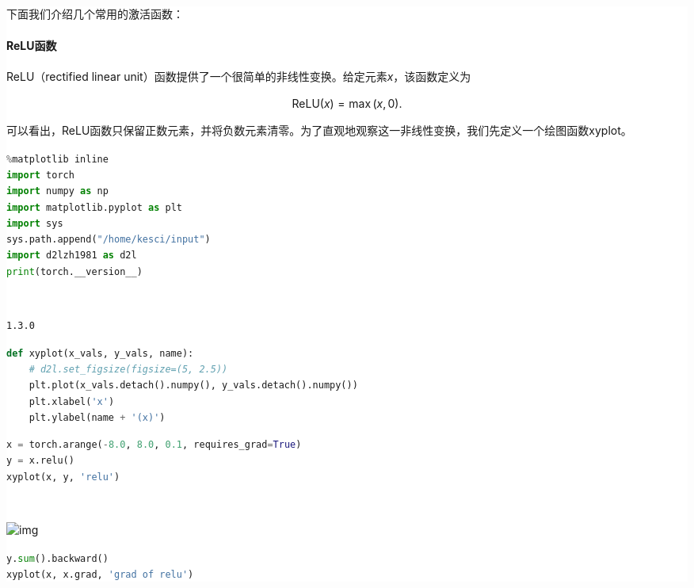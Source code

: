 下面我们介绍几个常用的激活函数：



#### ReLU函数

ReLU（rectified linear unit）函数提供了一个很简单的非线性变换。给定元素$x$，该函数定义为


$$
\text{ReLU}(x) = \max(x, 0).
$$


可以看出，ReLU函数只保留正数元素，并将负数元素清零。为了直观地观察这一非线性变换，我们先定义一个绘图函数xyplot。

```python
%matplotlib inline
import torch
import numpy as np
import matplotlib.pyplot as plt
import sys
sys.path.append("/home/kesci/input")
import d2lzh1981 as d2l
print(torch.__version__)
```

​    

```
1.3.0
```



```python
def xyplot(x_vals, y_vals, name):
    # d2l.set_figsize(figsize=(5, 2.5))
    plt.plot(x_vals.detach().numpy(), y_vals.detach().numpy())
    plt.xlabel('x')
    plt.ylabel(name + '(x)')
```



```python
x = torch.arange(-8.0, 8.0, 0.1, requires_grad=True)
y = x.relu()
xyplot(x, y, 'relu')
```

​    

![img](https://staticcdn.boyuai.com/rt_upload/070825B6A382411DA5BD7D14E67E8D54/q5hv7cdtna.png)



```python
y.sum().backward()
xyplot(x, x.grad, 'grad of relu')
```

